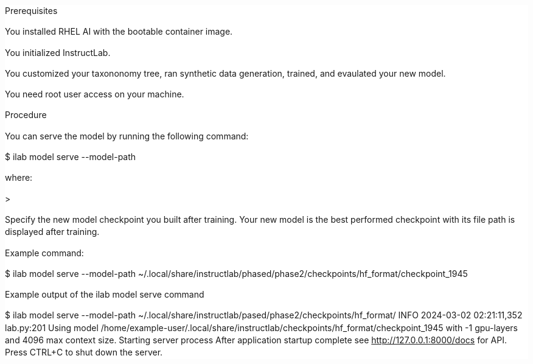 
Prerequisites


You installed RHEL AI with the bootable container image.


You initialized InstructLab.


You customized your taxononomy tree, ran synthetic data generation, trained, and evaulated your new model.


You need root user access on your machine.




Procedure


You can serve the model by running the following command:



$ ilab model serve --model-path <path-to-best-performed-checkpoint>





where:



<path-to-best-performed-checkpoint>>

Specify the new model checkpoint you built after training. Your new model is the best performed checkpoint with its file path is displayed after training.

Example command:


$ ilab model serve --model-path ~/.local/share/instructlab/phased/phase2/checkpoints/hf_format/checkpoint_1945








Example output of the ilab model serve command


$ ilab model serve --model-path ~/.local/share/instructlab/pased/phase2/checkpoints/hf_format/<checkpoint>
INFO 2024-03-02 02:21:11,352 lab.py:201 Using model /home/example-user/.local/share/instructlab/checkpoints/hf_format/checkpoint_1945 with -1 gpu-layers and 4096 max context size.
Starting server process
After application startup complete see http://127.0.0.1:8000/docs for API.
Press CTRL+C to shut down the server.








